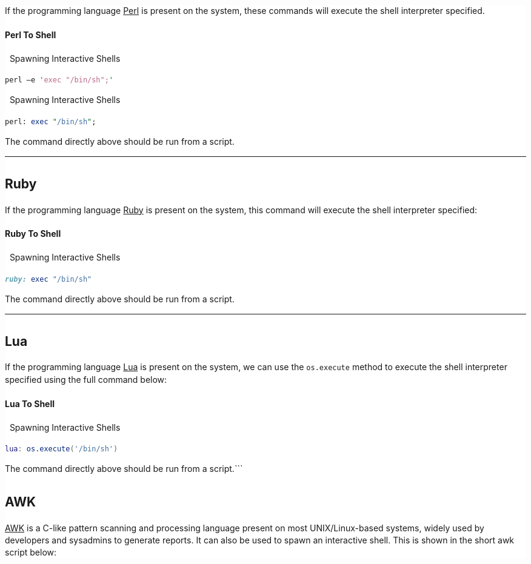 If the programming language [Perl](https://www.perl.org/) is present on the system, these commands will execute the shell interpreter specified.

#### Perl To Shell

  Spawning Interactive Shells

```perl
perl —e 'exec "/bin/sh";'
```

  Spawning Interactive Shells

```perl
perl: exec "/bin/sh";
```

The command directly above should be run from a script.

---

## Ruby

If the programming language [Ruby](https://www.ruby-lang.org/en/) is present on the system, this command will execute the shell interpreter specified:

#### Ruby To Shell

  Spawning Interactive Shells

```ruby
ruby: exec "/bin/sh"
```

The command directly above should be run from a script.

---

## Lua

If the programming language [Lua](https://www.lua.org/) is present on the system, we can use the `os.execute` method to execute the shell interpreter specified using the full command below:

#### Lua To Shell

  Spawning Interactive Shells

```lua
lua: os.execute('/bin/sh')
```

The command directly above should be run from a script.```

## AWK

[AWK](https://man7.org/linux/man-pages/man1/awk.1p.html) is a C-like pattern scanning and processing language present on most UNIX/Linux-based systems, widely used by developers and sysadmins to generate reports. It can also be used to spawn an interactive shell. This is shown in the short awk script below:
